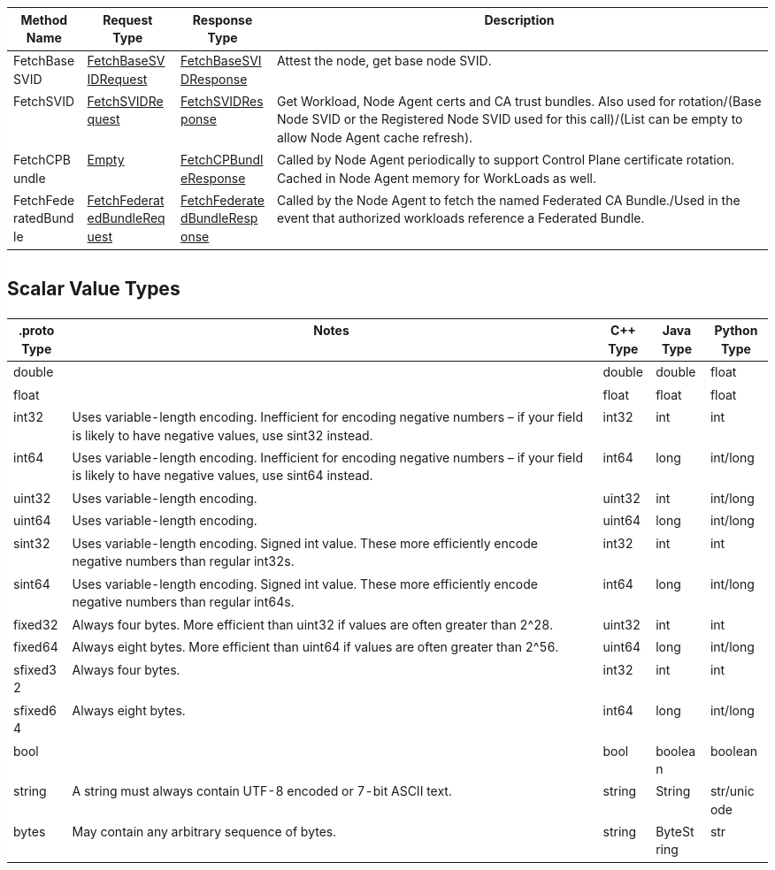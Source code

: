 | Method Name | Request Type | Response Type | Description |
| ----------- | ------------ | ------------- | ------------|
| FetchBaseSVID | [FetchBaseSVIDRequest](#pb.FetchBaseSVIDRequest) | [FetchBaseSVIDResponse](#pb.FetchBaseSVIDResponse) | Attest the node, get base node SVID. |
| FetchSVID | [FetchSVIDRequest](#pb.FetchSVIDRequest) | [FetchSVIDResponse](#pb.FetchSVIDResponse) | Get Workload, Node Agent certs and CA trust bundles. Also used for rotation/(Base Node SVID or the Registered Node SVID used for this call)/(List can be empty to allow Node Agent cache refresh). |
| FetchCPBundle | [Empty](#pb.Empty) | [FetchCPBundleResponse](#pb.FetchCPBundleResponse) | Called by Node Agent periodically to support Control Plane certificate rotation. Cached in Node Agent memory for WorkLoads as well. |
| FetchFederatedBundle | [FetchFederatedBundleRequest](#pb.FetchFederatedBundleRequest) | [FetchFederatedBundleResponse](#pb.FetchFederatedBundleResponse) | Called by the Node Agent to fetch the named Federated CA Bundle./Used in the event that authorized workloads reference a Federated Bundle. |



<a name="scalar-value-types"/>

## Scalar Value Types

| .proto Type | Notes | C++ Type | Java Type | Python Type |
| ----------- | ----- | -------- | --------- | ----------- |
| <a name="double"/> double |  | double | double | float |
| <a name="float"/> float |  | float | float | float |
| <a name="int32"/> int32 | Uses variable-length encoding. Inefficient for encoding negative numbers – if your field is likely to have negative values, use sint32 instead. | int32 | int | int |
| <a name="int64"/> int64 | Uses variable-length encoding. Inefficient for encoding negative numbers – if your field is likely to have negative values, use sint64 instead. | int64 | long | int/long |
| <a name="uint32"/> uint32 | Uses variable-length encoding. | uint32 | int | int/long |
| <a name="uint64"/> uint64 | Uses variable-length encoding. | uint64 | long | int/long |
| <a name="sint32"/> sint32 | Uses variable-length encoding. Signed int value. These more efficiently encode negative numbers than regular int32s. | int32 | int | int |
| <a name="sint64"/> sint64 | Uses variable-length encoding. Signed int value. These more efficiently encode negative numbers than regular int64s. | int64 | long | int/long |
| <a name="fixed32"/> fixed32 | Always four bytes. More efficient than uint32 if values are often greater than 2^28. | uint32 | int | int |
| <a name="fixed64"/> fixed64 | Always eight bytes. More efficient than uint64 if values are often greater than 2^56. | uint64 | long | int/long |
| <a name="sfixed32"/> sfixed32 | Always four bytes. | int32 | int | int |
| <a name="sfixed64"/> sfixed64 | Always eight bytes. | int64 | long | int/long |
| <a name="bool"/> bool |  | bool | boolean | boolean |
| <a name="string"/> string | A string must always contain UTF-8 encoded or 7-bit ASCII text. | string | String | str/unicode |
| <a name="bytes"/> bytes | May contain any arbitrary sequence of bytes. | string | ByteString | str |
